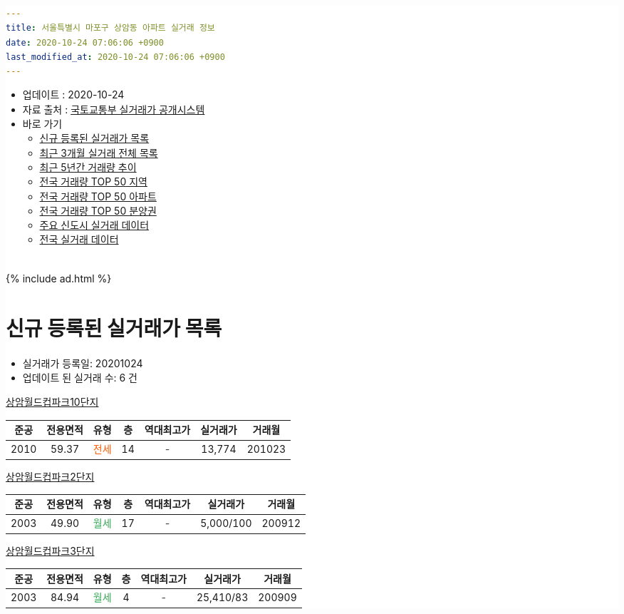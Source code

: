```yaml
---
title: 서울특별시 마포구 상암동 아파트 실거래 정보
date: 2020-10-24 07:06:06 +0900
last_modified_at: 2020-10-24 07:06:06 +0900
---
```


* 업데이트 : 2020-10-24
* 자료 출처 : [국토교통부 실거래가 공개시스템](http://rt.molit.go.kr)
* 바로 가기
    * [신규 등록된 실거래가 목록](#신규-등록된-실거래가-목록)
    * [최근 3개월 실거래 전체 목록](#최근-3개월-실거래-전체-목록)
    * [최근 5년간 거래량 추이](#최근-5년간-거래량-추이)
    * [전국 거래량 TOP 50 지역](https://inasie.github.io/apt-trade-info/최근-3개월-전국에서-가장-거래가-많이-발생한-지역)
    * [전국 거래량 TOP 50 아파트](https://inasie.github.io/apt-trade-info/최근-3개월-전국에서-가장-거래가-많이-발생한-아파트)
    * [전국 거래량 TOP 50 분양권](https://inasie.github.io/apt-trade-info/최근-3개월-전국에서-가장-거래가-많이-발생한-분양권)
    * [주요 신도시 실거래 데이터](https://inasie.github.io/apt-trade-info/주요-신도시)
    * [전국 실거래 데이터](https://inasie.github.io/apt-trade-info/전국)
<br>
{% include ad.html %}
<br>

# 신규 등록된 실거래가 목록
* 실거래가 등록일: 20201024
* 업데이트 된 실거래 수: 6 건


[상암월드컵파크10단지](https://search.naver.com/search.naver?query=%EC%84%9C%EC%9A%B8%ED%8A%B9%EB%B3%84%EC%8B%9C+%EB%A7%88%ED%8F%AC%EA%B5%AC+%EC%83%81%EC%95%94%EB%8F%99+%EC%83%81%EC%95%94%EC%9B%94%EB%93%9C%EC%BB%B5%ED%8C%8C%ED%81%AC10%EB%8B%A8%EC%A7%80)

|준공|전용면적|유형|층|역대최고가|실거래가|거래월|
|:---:|:---:|:---:|:---:|:---:|:---:|:---:|
|2010|59.37|<span style="color:#ff5a00">전세</span>|14|<span style="color:#444444">-</span>|13,774|201023|

[상암월드컵파크2단지](https://search.naver.com/search.naver?query=%EC%84%9C%EC%9A%B8%ED%8A%B9%EB%B3%84%EC%8B%9C+%EB%A7%88%ED%8F%AC%EA%B5%AC+%EC%83%81%EC%95%94%EB%8F%99+%EC%83%81%EC%95%94%EC%9B%94%EB%93%9C%EC%BB%B5%ED%8C%8C%ED%81%AC2%EB%8B%A8%EC%A7%80)

|준공|전용면적|유형|층|역대최고가|실거래가|거래월|
|:---:|:---:|:---:|:---:|:---:|:---:|:---:|
|2003|49.90|<span style="color:#34a853">월세</span>|17|<span style="color:#444444">-</span>|5,000/100|200912|

[상암월드컵파크3단지](https://search.naver.com/search.naver?query=%EC%84%9C%EC%9A%B8%ED%8A%B9%EB%B3%84%EC%8B%9C+%EB%A7%88%ED%8F%AC%EA%B5%AC+%EC%83%81%EC%95%94%EB%8F%99+%EC%83%81%EC%95%94%EC%9B%94%EB%93%9C%EC%BB%B5%ED%8C%8C%ED%81%AC3%EB%8B%A8%EC%A7%80)

|준공|전용면적|유형|층|역대최고가|실거래가|거래월|
|:---:|:---:|:---:|:---:|:---:|:---:|:---:|
|2003|84.94|<span style="color:#34a853">월세</span>|4|<span style="color:#444444">-</span>|25,410/83|200909|
